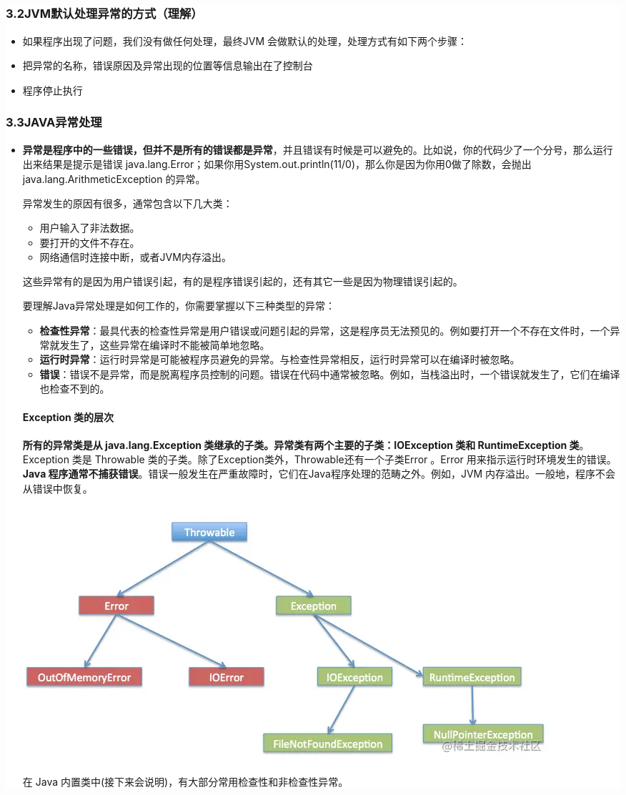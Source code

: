 ### 3.2JVM默认处理异常的方式（理解）

- 如果程序出现了问题，我们没有做任何处理，最终JVM 会做默认的处理，处理方式有如下两个步骤：

- 把异常的名称，错误原因及异常出现的位置等信息输出在了控制台
- 程序停止执行



### 3.3JAVA异常处理

- **异常是程序中的一些错误，但并不是所有的错误都是异常**，并且错误有时候是可以避免的。比如说，你的代码少了一个分号，那么运行出来结果是提示是错误 java.lang.Error；如果你用System.out.println(11/0)，那么你是因为你用0做了除数，会抛出 java.lang.ArithmeticException 的异常。

  异常发生的原因有很多，通常包含以下几大类：
  
  - 用户输入了非法数据。
  - 要打开的文件不存在。
  - 网络通信时连接中断，或者JVM内存溢出。
  
  这些异常有的是因为用户错误引起，有的是程序错误引起的，还有其它一些是因为物理错误引起的。
  
  要理解Java异常处理是如何工作的，你需要掌握以下三种类型的异常：
  
  - **检查性异常**：最具代表的检查性异常是用户错误或问题引起的异常，这是程序员无法预见的。例如要打开一个不存在文件时，一个异常就发生了，这些异常在编译时不能被简单地忽略。
  - **运行时异常**：运行时异常是可能被程序员避免的异常。与检查性异常相反，运行时异常可以在编译时被忽略。
  - **错误**：错误不是异常，而是脱离程序员控制的问题。错误在代码中通常被忽略。例如，当栈溢出时，一个错误就发生了，它们在编译也检查不到的。
  
  #### Exception 类的层次
  
  **所有的异常类是从 java.lang.Exception 类继承的子类。异常类有两个主要的子类：IOException 类和 RuntimeException 类**。Exception 类是 Throwable 类的子类。除了Exception类外，Throwable还有一个子类Error 。Error 用来指示运行时环境发生的错误。**Java 程序通常不捕获错误**。错误一般发生在严重故障时，它们在Java程序处理的范畴之外。例如，JVM 内存溢出。一般地，程序不会从错误中恢复。
  
  ![exception-hierarchy.png](assets/16e4d76d3ef047d89557db6fbf84d92atplv-k3u1fbpfcp-zoom-in-crop-mark1512000.webp)
  
  在 Java 内置类中(接下来会说明)，有大部分常用检查性和非检查性异常。
  